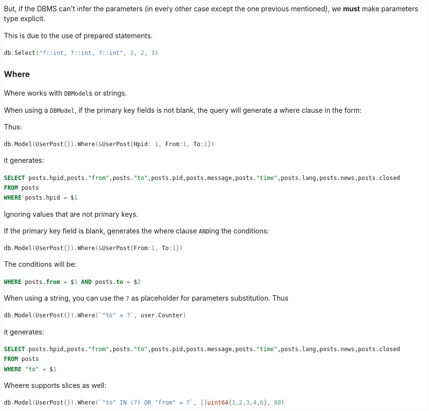 But, if the DBMS can't infer the parameters (in every other case except the one previous mentioned), we __must__ make parameters type explicit.

This is due to the use of prepared statements.

```go
db.Select("?::int, ?::int, ?::int", 1, 2, 3)
```

### Where
Where works with `DBModel`s or strings.

When using a `DBModel`, if the primary key fields is not blank, the query will generate a where clause in the form:

Thus:

```go
db.Model(UserPost{}).Where(&UserPost{Hpid: 1, From:1, To:1})
```

it generates:

```sql
SELECT posts.hpid,posts."from",posts."to",posts.pid,posts.message,posts."time",posts.lang,posts.news,posts.closed
FROM posts
WHERE posts.hpid = $1
```

Ignoring values that are not primary keys.

If the primary key field is blank, generates the where clause `AND`ing the conditions:

```go
db.Model(UserPost{}).Where(&UserPost{From:1, To:1})
```

The conditions will be:

```sql
WHERE posts.from = $1 AND posts.to = $2
```

When using a string, you can use the `?` as placeholder for parameters substitution. Thus

```go
db.Model(UserPost{}).Where(`"to" = ?`, user.Counter)
```

it generates:

 ```sql
SELECT posts.hpid,posts."from",posts."to",posts.pid,posts.message,posts."time",posts.lang,posts.news,posts.closed
FROM posts
WHERE "to" = $1
```

Wheere supports slices as well:

```go
db.Model(UserPost{}).Where(`"to" IN (?) OR "from" = ?`, []uint64{1,2,3,4,6}, 88)
```
